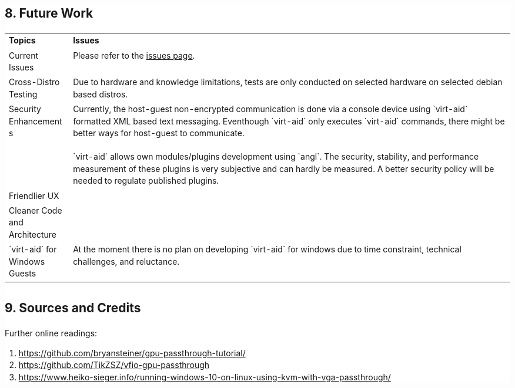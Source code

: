 ## **8. Future Work**

<table>
    <tr>
        <td><b>Topics</b></td>
        <td><b>Issues</b></td>
    </tr>
    <tr>
        <td>Current Issues</td>
        <td>Please refer to the <a href="https://github.com/outer-scope/virt-aid/issues">issues page</a>.</td>
    </tr>
    <tr>
        <td>Cross-Distro Testing</td>
        <td>Due to hardware and knowledge limitations, tests are only conducted on selected hardware on selected debian based distros.</td>
    </tr>
    <tr>
        <td>Security Enhancements</td>
        <td>Currently, the host-guest non-encrypted communication is done via a console device using `virt-aid` formatted XML based text messaging. Eventhough `virt-aid` only executes `virt-aid` commands, there might be better ways for host-guest to communicate. <br> <br> `virt-aid` allows own modules/plugins development using `angl`. The security, stability, and performance measurement of these plugins is very subjective and can hardly be measured. A better security policy will be needed to regulate published plugins.</td>
    </tr>
    <tr>
        <td>Friendlier UX</td>
        <td></td>
    </tr>
    <tr>
        <td>Cleaner Code and Architecture</td>
        <td></td>
    </tr>
    <tr>
        <td>`virt-aid` for Windows Guests</td>
        <td>At the moment there is no plan on developing `virt-aid` for windows due to time constraint, technical challenges, and reluctance.</td>
    </tr>
</table>

## **9. Sources and Credits**

Further online readings:
1. https://github.com/bryansteiner/gpu-passthrough-tutorial/
1. https://github.com/TikZSZ/vfio-gpu-passthrough
1. https://www.heiko-sieger.info/running-windows-10-on-linux-using-kvm-with-vga-passthrough/
